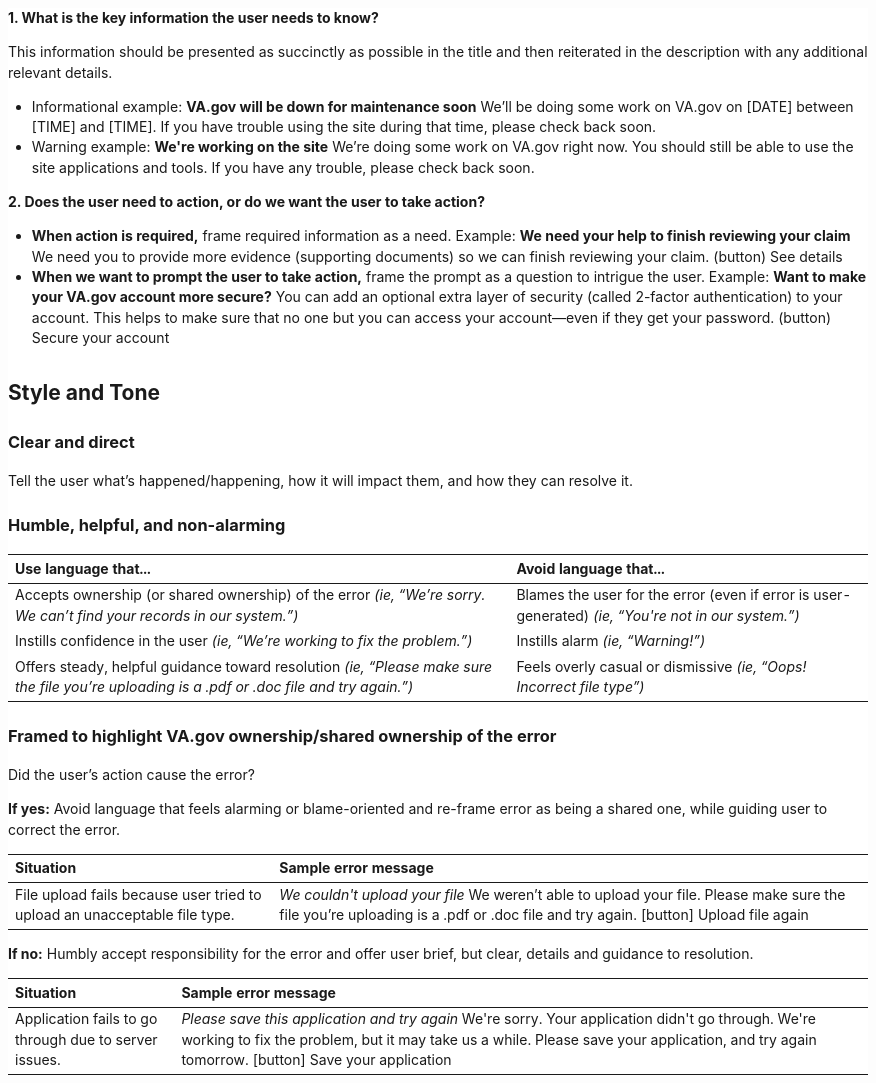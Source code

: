 **1. What is the key information the user needs to know?**

This information should be presented as succinctly as possible in the title and then reiterated in the description with any additional relevant details.

* Informational example:  **VA.gov will be down for maintenance soon**  We’ll be doing some work on VA.gov on \[DATE\] between \[TIME\] and \[TIME\]. If you have trouble using the site during that time, please check back soon.
* Warning example:   **We're working on the site**  We’re doing some work on VA.gov right now. You should still be able to use the site applications and tools. If you have any trouble, please check back soon.

**2. Does the user need to action, or do we want the user to take action?**

* **When action is required,** frame required information as a need. Example:  **We need your help to finish reviewing your claim**  We need you to provide more evidence \(supporting documents\) so we can finish reviewing your claim.  \(button\) See details
* **When we want to prompt the user to take action,** frame the prompt as a question to intrigue the user. Example:  **Want to make your VA.gov account more secure?**  You can add an optional extra layer of security \(called 2-factor authentication\) to your account. This helps to make sure that no one but you can access your account—even if they get your password.  \(button\) Secure your account

## Style and Tone <a id="style"></a>

### Clear and direct

Tell the user what’s happened/happening, how it will impact them, and how they can resolve it.

### Humble, helpful, and non-alarming

| Use language that... | Avoid language that... |
| :--- | :--- |
| Accepts ownership \(or shared ownership\) of the error _\(ie, “We’re sorry. We can’t find your records in our system.”\)_ | Blames the user for the error \(even if error is user-generated\) _\(ie, “You're not in our system.”\)_ |
| Instills confidence in the user _\(ie, “We’re working to fix the problem.”\)_ | Instills alarm _\(ie, “Warning!”\)_ |
| Offers steady, helpful guidance toward resolution _\(ie, “Please make sure the file you’re uploading is a .pdf or .doc file and try again.”\)_ | Feels overly casual or dismissive _\(ie, “Oops! Incorrect file type”\)_ |

### Framed to highlight VA.gov ownership/shared ownership of the error

Did the user’s action cause the error?

**If yes:** Avoid language that feels alarming or blame-oriented and re-frame error as being a shared one, while guiding user to correct the error.

| Situation | Sample error message |
| :--- | :--- |
| File upload fails because user tried to upload an unacceptable file type. | _We couldn't upload your file_   We weren’t able to upload your file. Please make sure the file you’re uploading is a .pdf or .doc file and try again.   \[button\] Upload file again |

**If no:** Humbly accept responsibility for the error and offer user brief, but clear, details and guidance to resolution.

| Situation | Sample error message |
| :--- | :--- |
| Application fails to go through due to server issues. | _Please save this application and try again_   We're sorry. Your application didn't go through. We're working to fix the problem, but it may take us a while. Please save your application, and try again tomorrow.   \[button\] Save your application |
